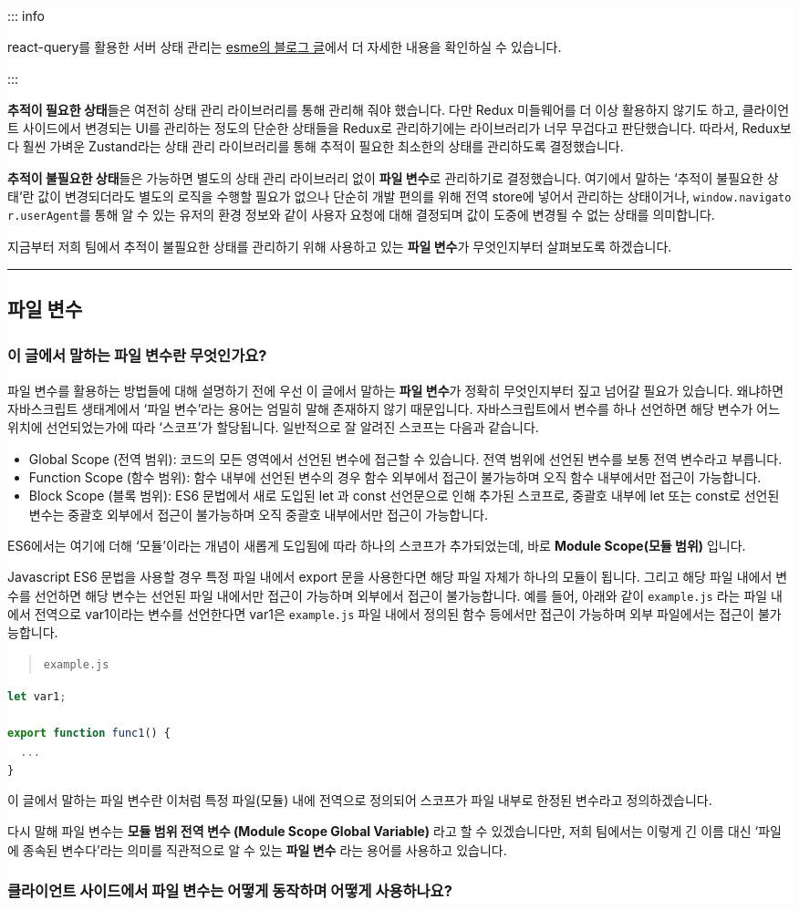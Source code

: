 ::: info

react-query를 활용한 서버 상태 관리는 [esme의 블로그 글](https://fe-developers.kakaoent.com/2022/220224-data-fetching-libs/)에서 더 자세한 내용을 확인하실 수 있습니다.


:::

**추적이 필요한 상태**들은 여전히 상태 관리 라이브러리를 통해 관리해 줘야 했습니다. 다만 Redux 미들웨어를 더 이상 활용하지 않기도 하고, 클라이언트 사이드에서 변경되는 UI를 관리하는 정도의 단순한 상태들을 Redux로 관리하기에는 라이브러리가 너무 무겁다고 판단했습니다. 따라서, Redux보다 훨씬 가벼운 Zustand라는 상태 관리 라이브러리를 통해 추적이 필요한 최소한의 상태를 관리하도록 결정했습니다.

**추적이 불필요한 상태**들은 가능하면 별도의 상태 관리 라이브러리 없이 **파일 변수**로 관리하기로 결정했습니다. 여기에서 말하는 ‘추적이 불필요한 상태’란 값이 변경되더라도 별도의 로직을 수행할 필요가 없으나 단순히 개발 편의를 위해 전역 store에 넣어서 관리하는 상태이거나, `window.navigator.userAgent`를 통해 알 수 있는 유저의 환경 정보와 같이 사용자 요청에 대해 결정되며 값이 도중에 변경될 수 없는 상태를 의미합니다.

지금부터 저희 팀에서 추적이 불필요한 상태를 관리하기 위해 사용하고 있는 **파일 변수**가 무엇인지부터 살펴보도록 하겠습니다.

---

## 파일 변수

### 이 글에서 말하는 파일 변수란 무엇인가요?

파일 변수를 활용하는 방법들에 대해 설명하기 전에 우선 이 글에서 말하는 **파일 변수**가 정확히 무엇인지부터 짚고 넘어갈 필요가 있습니다. 왜냐하면 자바스크립트 생태계에서 ‘파일 변수’라는 용어는 엄밀히 말해 존재하지 않기 때문입니다.
자바스크립트에서 변수를 하나 선언하면 해당 변수가 어느 위치에 선언되었는가에 따라 ‘스코프’가 할당됩니다. 일반적으로 잘 알려진 스코프는 다음과 같습니다.

- Global Scope (전역 범위): 코드의 모든 영역에서 선언된 변수에 접근할 수 있습니다. 전역 범위에 선언된 변수를 보통 전역 변수라고 부릅니다.
- Function Scope (함수 범위): 함수 내부에 선언된 변수의 경우 함수 외부에서 접근이 불가능하며 오직 함수 내부에서만 접근이 가능합니다.
- Block Scope (블록 범위): ES6 문법에서 새로 도입된 let 과 const 선언문으로 인해 추가된 스코프로, 중괄호 내부에 let 또는 const로 선언된 변수는 중괄호 외부에서 접근이 불가능하며 오직 중괄호 내부에서만 접근이 가능합니다.

ES6에서는 여기에 더해 ‘모듈’이라는 개념이 새롭게 도입됨에 따라 하나의 스코프가 추가되었는데, 바로 **Module Scope(모듈 범위)** 입니다.

Javascript ES6 문법을 사용할 경우 특정 파일 내에서 export 문을 사용한다면 해당 파일 자체가 하나의 모듈이 됩니다. 그리고 해당 파일 내에서 변수를 선언하면 해당 변수는 선언된 파일 내에서만 접근이 가능하며 외부에서 접근이 불가능합니다.
예를 들어, 아래와 같이 <VPIcon icon="fa-brands fa-js"/>`example.js` 라는 파일 내에서 전역으로 var1이라는 변수를 선언한다면 var1은 <VPIcon icon="fa-brands fa-js"/>`example.js` 파일 내에서 정의된 함수 등에서만 접근이 가능하며 외부 파일에서는 접근이 불가능합니다.

> <VPIcon icon="fa-brands fa-js"/>`example.js`

```js
let var1;

export function func1() {
  ...
}
```

이 글에서 말하는 파일 변수란 이처럼 특정 파일(모듈) 내에 전역으로 정의되어 스코프가 파일 내부로 한정된 변수라고 정의하겠습니다.

다시 말해 파일 변수는 **모듈 범위 전역 변수 (Module Scope Global Variable)** 라고 할 수 있겠습니다만, 저희 팀에서는 이렇게 긴 이름 대신 ‘파일에 종속된 변수다’라는 의미를 직관적으로 알 수 있는 **파일 변수** 라는 용어를 사용하고 있습니다.

### 클라이언트 사이드에서 파일 변수는 어떻게 동작하며 어떻게 사용하나요?
